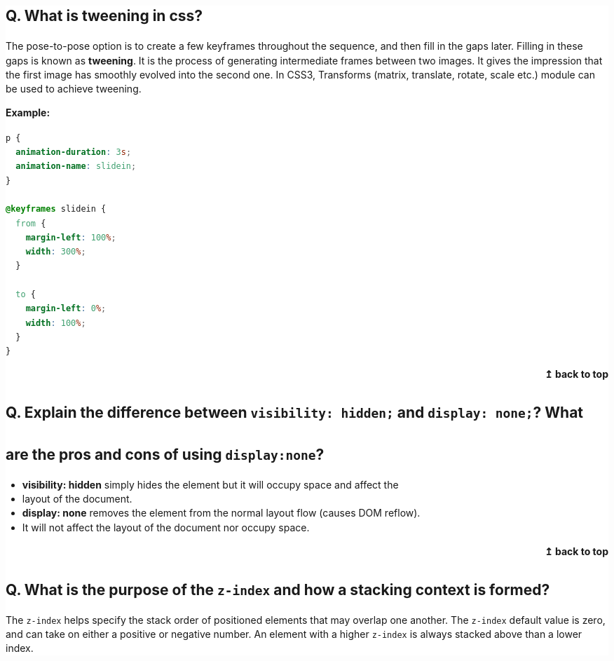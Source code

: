 ## Q. What is tweening in css?

The pose-to-pose option is to create a few keyframes throughout the sequence, and then 
fill in the gaps later. Filling in these gaps is known as **tweening**. It is the 
process of generating intermediate frames between two images. It gives the impression 
that the first image has smoothly evolved into the second one. In CSS3, Transforms 
(matrix, translate, rotate, scale etc.) module can be used to achieve tweening.

**Example:**

```css
p {
  animation-duration: 3s;
  animation-name: slidein;
}

@keyframes slidein {
  from {
    margin-left: 100%;
    width: 300%; 
  }

  to {
    margin-left: 0%;
    width: 100%;
  }
}
```

<div align="right">
    <b><a id="css-basics">↥ back to top</a></b>
</div>

## Q. Explain the difference between `visibility: hidden;` and `display: none;`? What 
## are the pros and cons of using `display:none`?

* **visibility: hidden** simply hides the element but it will occupy space and affect the 
* layout of the document.  
* **display: none** removes the element from the normal layout flow (causes DOM reflow). 
* It will not affect the layout of the document nor occupy space.

<div align="right">
    <b><a id="css-basics">↥ back to top</a></b>
</div>

## Q. What is the purpose of the `z-index` and how a stacking context is formed?

The `z-index` helps specify the stack order of positioned elements that may overlap one 
another. The `z-index` default value is zero, and can take on either a positive or 
negative number. An element with a higher `z-index` is always stacked above than a 
lower index.

